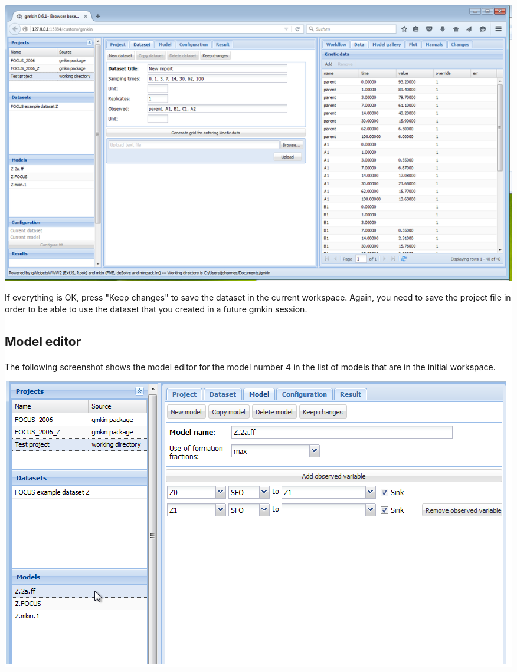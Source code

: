 ![successful upload](img/successfulupload.png)

If everything is OK, press "Keep changes" to save the dataset in the current
workspace. Again, you need to save the project file in order to be able to use
the dataset that you created in a future gmkin session.

## Model editor

The following screenshot shows the model editor for the model number 4 in 
the list of models that are in the initial workspace.

![model editor](img/modeleditor.png)
